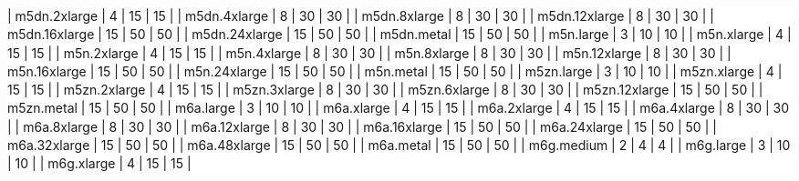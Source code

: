 | m5dn\.2xlarge | 4 | 15 | 15 | 
| m5dn\.4xlarge | 8 | 30 | 30 | 
| m5dn\.8xlarge | 8 | 30 | 30 | 
| m5dn\.12xlarge | 8 | 30 | 30 | 
| m5dn\.16xlarge | 15 | 50 | 50 | 
| m5dn\.24xlarge | 15 | 50 | 50 | 
| m5dn\.metal | 15 | 50 | 50 | 
| m5n\.large | 3 | 10 | 10 | 
| m5n\.xlarge | 4 | 15 | 15 | 
| m5n\.2xlarge | 4 | 15 | 15 | 
| m5n\.4xlarge | 8 | 30 | 30 | 
| m5n\.8xlarge | 8 | 30 | 30 | 
| m5n\.12xlarge | 8 | 30 | 30 | 
| m5n\.16xlarge | 15 | 50 | 50 | 
| m5n\.24xlarge | 15 | 50 | 50 | 
| m5n\.metal | 15 | 50 | 50 | 
| m5zn\.large | 3 | 10 | 10 | 
| m5zn\.xlarge | 4 | 15 | 15 | 
| m5zn\.2xlarge | 4 | 15 | 15 | 
| m5zn\.3xlarge | 8 | 30 | 30 | 
| m5zn\.6xlarge | 8 | 30 | 30 | 
| m5zn\.12xlarge | 15 | 50 | 50 | 
| m5zn\.metal | 15 | 50 | 50 | 
| m6a\.large | 3 | 10 | 10 | 
| m6a\.xlarge | 4 | 15 | 15 | 
| m6a\.2xlarge | 4 | 15 | 15 | 
| m6a\.4xlarge | 8 | 30 | 30 | 
| m6a\.8xlarge | 8 | 30 | 30 | 
| m6a\.12xlarge | 8 | 30 | 30 | 
| m6a\.16xlarge | 15 | 50 | 50 | 
| m6a\.24xlarge | 15 | 50 | 50 | 
| m6a\.32xlarge | 15 | 50 | 50 | 
| m6a\.48xlarge | 15 | 50 | 50 | 
| m6a\.metal | 15 | 50 | 50 | 
| m6g\.medium | 2 | 4 | 4 | 
| m6g\.large | 3 | 10 | 10 | 
| m6g\.xlarge | 4 | 15 | 15 | 